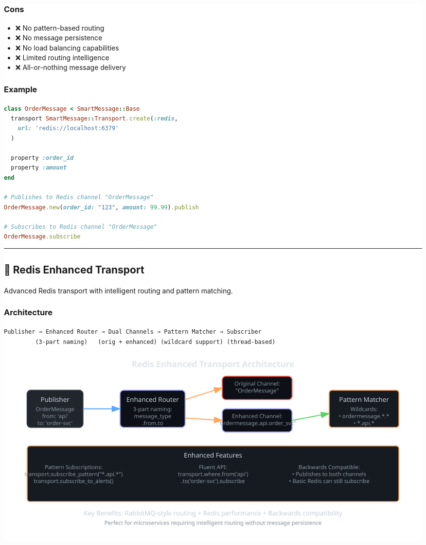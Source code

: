 ### Cons
- ❌ No pattern-based routing
- ❌ No message persistence
- ❌ No load balancing capabilities
- ❌ Limited routing intelligence
- ❌ All-or-nothing message delivery

### Example
```ruby
class OrderMessage < SmartMessage::Base
  transport SmartMessage::Transport.create(:redis, 
    url: 'redis://localhost:6379'
  )
  
  property :order_id
  property :amount
end

# Publishes to Redis channel "OrderMessage"
OrderMessage.new(order_id: "123", amount: 99.99).publish

# Subscribes to Redis channel "OrderMessage" 
OrderMessage.subscribe
```

---

## 🎯 Redis Enhanced Transport

Advanced Redis transport with intelligent routing and pattern matching.

### Architecture
```
Publisher → Enhanced Router → Dual Channels → Pattern Matcher → Subscriber
         (3-part naming)   (orig + enhanced) (wildcard support) (thread-based)
```

![Redis Enhanced Architecture](../assets/images/redis-enhanced-architecture.svg)
